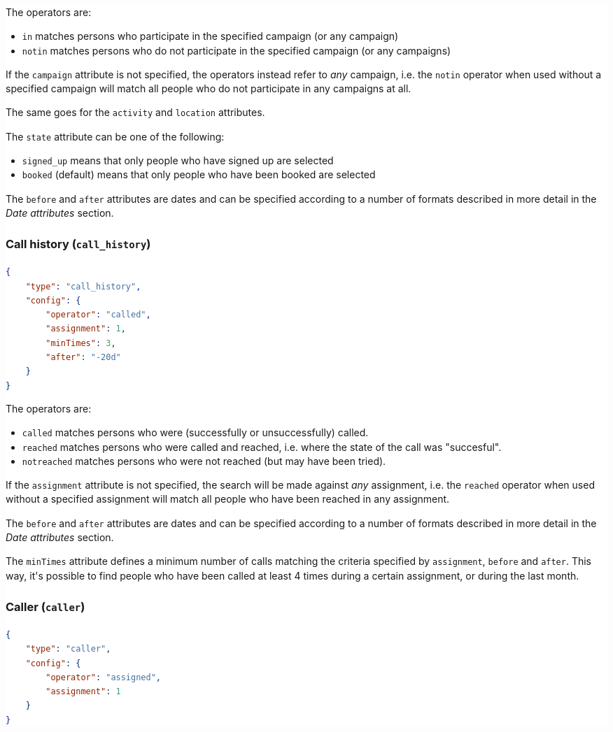 The operators are:

* `in` matches persons who participate in the specified campaign (or any
  campaign)
* `notin` matches persons who do not participate in the specified campaign (or
  any campaigns)

If the `campaign` attribute is not specified, the operators instead refer to
_any_ campaign, i.e. the `notin` operator when used without a specified
campaign will match all people who do not participate in any campaigns at all.

The same goes for the `activity` and `location` attributes.

The `state` attribute can be one of the following:

* `signed_up` means that only people who have signed up are selected
* `booked` (default) means that only people who have been booked are selected

The `before` and `after` attributes are dates and can be specified according to
a number of formats described in more detail in the _Date attributes_ section.

### Call history (`call_history`)

```json
{
    "type": "call_history",
    "config": {
        "operator": "called",
        "assignment": 1,
        "minTimes": 3,
        "after": "-20d"
    }
}
```

The operators are:

* `called` matches persons who were (successfully or unsuccessfully) called.
* `reached` matches persons who were called and reached, i.e. where the state
  of the call was "succesful".
* `notreached` matches persons who were not reached (but may have been tried).

If the `assignment` attribute is not specified, the search will be made against
_any_ assignment, i.e. the `reached` operator when used without a specified
assignment will match all people who have been reached in any assignment.

The `before` and `after` attributes are dates and can be specified according to
a number of formats described in more detail in the _Date attributes_ section.

The `minTimes` attribute defines a minimum number of calls matching the criteria
specified by `assignment`, `before` and `after`. This way, it's possible to find
people who have been called at least 4 times during a certain assignment, or
during the last month.

### Caller (`caller`)
```json
{
    "type": "caller",
    "config": {
        "operator": "assigned",
        "assignment": 1
    }
}
```
